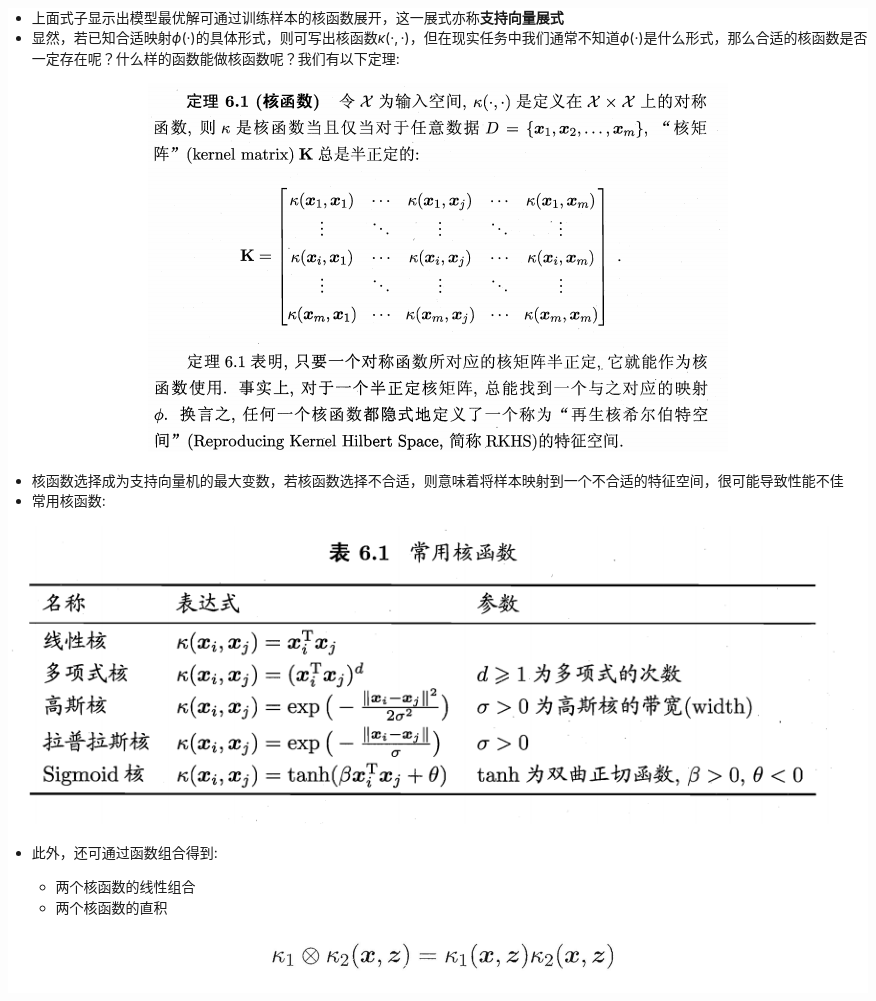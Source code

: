 - 上面式子显示出模型最优解可通过训练样本的核函数展开，这一展式亦称**支持向量展式**
- 显然，若已知合适映射$\phi(·)$的具体形式，则可写出核函数$\kappa(·,·)$，但在现实任务中我们通常不知道$\phi(·)$是什么形式，那么合适的核函数是否一定存在呢？什么样的函数能做核函数呢？我们有以下定理: 

<center><img src='../assets/img/posts/20211222/107.jpg'></center>

- 核函数选择成为支持向量机的最大变数，若核函数选择不合适，则意味着将样本映射到一个不合适的特征空间，很可能导致性能不佳
- 常用核函数: 

<center><img src='../assets/img/posts/20211222/108.jpg'></center>

- 此外，还可通过函数组合得到:
    - 两个核函数的线性组合
    - 两个核函数的直积

    <center><img src='../assets/img/posts/20211222/109.jpg'></center>
